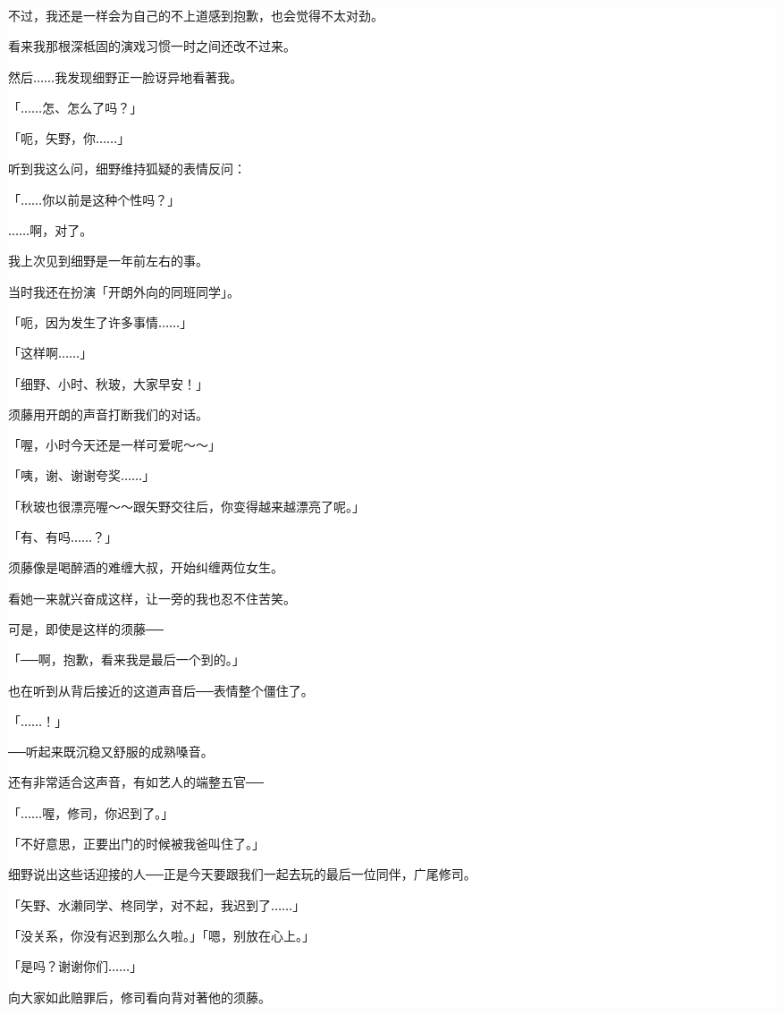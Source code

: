 不过，我还是一样会为自己的不上道感到抱歉，也会觉得不太对劲。

看来我那根深柢固的演戏习惯一时之间还改不过来。

然后……我发现细野正一脸讶异地看著我。

「……怎、怎么了吗？」

「呃，矢野，你……」

听到我这么问，细野维持狐疑的表情反问：

「……你以前是这种个性吗？」

……啊，对了。

我上次见到细野是一年前左右的事。

当时我还在扮演「开朗外向的同班同学」。

「呃，因为发生了许多事情……」

「这样啊……」

「细野、小时、秋玻，大家早安！」

须藤用开朗的声音打断我们的对话。

「喔，小时今天还是一样可爱呢～～」

「咦，谢、谢谢夸奖……」

「秋玻也很漂亮喔～～跟矢野交往后，你变得越来越漂亮了呢。」

「有、有吗……？」

须藤像是喝醉酒的难缠大叔，开始纠缠两位女生。

看她一来就兴奋成这样，让一旁的我也忍不住苦笑。

可是，即使是这样的须藤──

「──啊，抱歉，看来我是最后一个到的。」

也在听到从背后接近的这道声音后──表情整个僵住了。

「……！」

──听起来既沉稳又舒服的成熟嗓音。

还有非常适合这声音，有如艺人的端整五官──

「……喔，修司，你迟到了。」

「不好意思，正要出门的时候被我爸叫住了。」

细野说出这些话迎接的人──正是今天要跟我们一起去玩的最后一位同伴，广尾修司。

「矢野、水濑同学、柊同学，对不起，我迟到了……」

「没关系，你没有迟到那么久啦。」「嗯，别放在心上。」

「是吗？谢谢你们……」

向大家如此赔罪后，修司看向背对著他的须藤。
